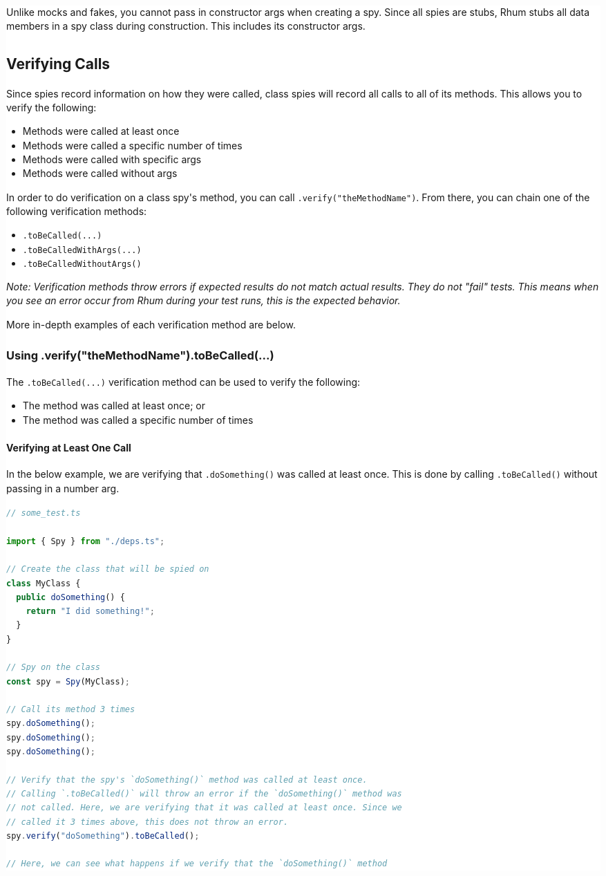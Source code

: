 Unlike mocks and fakes, you cannot pass in constructor args when creating a spy.
Since all spies are stubs, Rhum stubs all data members in a spy class during
construction. This includes its constructor args.

## Verifying Calls

Since spies record information on how they were called, class spies will record
all calls to all of its methods. This allows you to verify the following:

- Methods were called at least once
- Methods were called a specific number of times
- Methods were called with specific args
- Methods were called without args

In order to do verification on a class spy's method, you can call
`.verify("theMethodName")`. From there, you can chain one of the following
verification methods:

- `.toBeCalled(...)`
- `.toBeCalledWithArgs(...)`
- `.toBeCalledWithoutArgs()`

_Note: Verification methods throw errors if expected results do not match actual
results. They do not "fail" tests. This means when you see an error occur from
Rhum during your test runs, this is the expected behavior._

More in-depth examples of each verification method are below.

### Using .verify("theMethodName").toBeCalled(...)

The `.toBeCalled(...)` verification method can be used to verify the following:

- The method was called at least once; or
- The method was called a specific number of times

#### Verifying at Least One Call

In the below example, we are verifying that `.doSomething()` was called at least
once. This is done by calling `.toBeCalled()` without passing in a number arg.

```ts
// some_test.ts

import { Spy } from "./deps.ts";

// Create the class that will be spied on
class MyClass {
  public doSomething() {
    return "I did something!";
  }
}

// Spy on the class
const spy = Spy(MyClass);

// Call its method 3 times
spy.doSomething();
spy.doSomething();
spy.doSomething();

// Verify that the spy's `doSomething()` method was called at least once.
// Calling `.toBeCalled()` will throw an error if the `doSomething()` method was
// not called. Here, we are verifying that it was called at least once. Since we
// called it 3 times above, this does not throw an error.
spy.verify("doSomething").toBeCalled();

// Here, we can see what happens if we verify that the `doSomething()` method
```